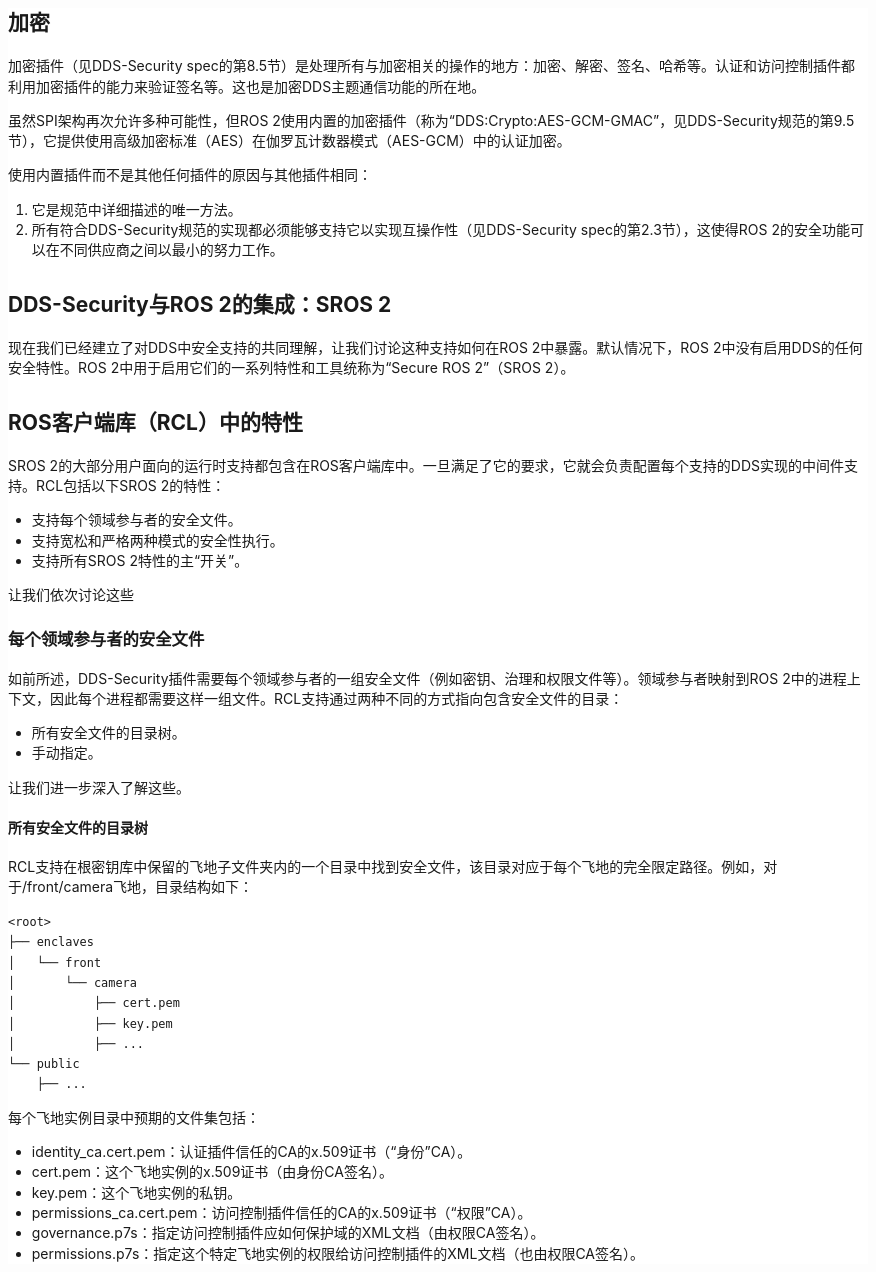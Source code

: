 ## 加密
加密插件（见DDS-Security spec的第8.5节）是处理所有与加密相关的操作的地方：加密、解密、签名、哈希等。认证和访问控制插件都利用加密插件的能力来验证签名等。这也是加密DDS主题通信功能的所在地。

虽然SPI架构再次允许多种可能性，但ROS 2使用内置的加密插件（称为“DDS:Crypto:AES-GCM-GMAC”，见DDS-Security规范的第9.5节），它提供使用高级加密标准（AES）在伽罗瓦计数器模式（AES-GCM）中的认证加密。

使用内置插件而不是其他任何插件的原因与其他插件相同：

1. 它是规范中详细描述的唯一方法。
2. 所有符合DDS-Security规范的实现都必须能够支持它以实现互操作性（见DDS-Security spec的第2.3节），这使得ROS 2的安全功能可以在不同供应商之间以最小的努力工作。

## DDS-Security与ROS 2的集成：SROS 2
现在我们已经建立了对DDS中安全支持的共同理解，让我们讨论这种支持如何在ROS 2中暴露。默认情况下，ROS 2中没有启用DDS的任何安全特性。ROS 2中用于启用它们的一系列特性和工具统称为“Secure ROS 2”（SROS 2）。

## ROS客户端库（RCL）中的特性
SROS 2的大部分用户面向的运行时支持都包含在ROS客户端库中。一旦满足了它的要求，它就会负责配置每个支持的DDS实现的中间件支持。RCL包括以下SROS 2的特性：

- 支持每个领域参与者的安全文件。
- 支持宽松和严格两种模式的安全性执行。
- 支持所有SROS 2特性的主“开关”。

让我们依次讨论这些

### 每个领域参与者的安全文件
如前所述，DDS-Security插件需要每个领域参与者的一组安全文件（例如密钥、治理和权限文件等）。领域参与者映射到ROS 2中的进程上下文，因此每个进程都需要这样一组文件。RCL支持通过两种不同的方式指向包含安全文件的目录：

- 所有安全文件的目录树。
- 手动指定。

让我们进一步深入了解这些。

#### 所有安全文件的目录树
RCL支持在根密钥库中保留的飞地子文件夹内的一个目录中找到安全文件，该目录对应于每个飞地的完全限定路径。例如，对于/front/camera飞地，目录结构如下：

```
<root>
├── enclaves
│   └── front
│       └── camera
│           ├── cert.pem
│           ├── key.pem
│           ├── ...
└── public
    ├── ...
```

每个飞地实例目录中预期的文件集包括：

- identity_ca.cert.pem：认证插件信任的CA的x.509证书（“身份”CA）。
- cert.pem：这个飞地实例的x.509证书（由身份CA签名）。
- key.pem：这个飞地实例的私钥。
- permissions_ca.cert.pem：访问控制插件信任的CA的x.509证书（“权限”CA）。
- governance.p7s：指定访问控制插件应如何保护域的XML文档（由权限CA签名）。
- permissions.p7s：指定这个特定飞地实例的权限给访问控制插件的XML文档（也由权限CA签名）。
